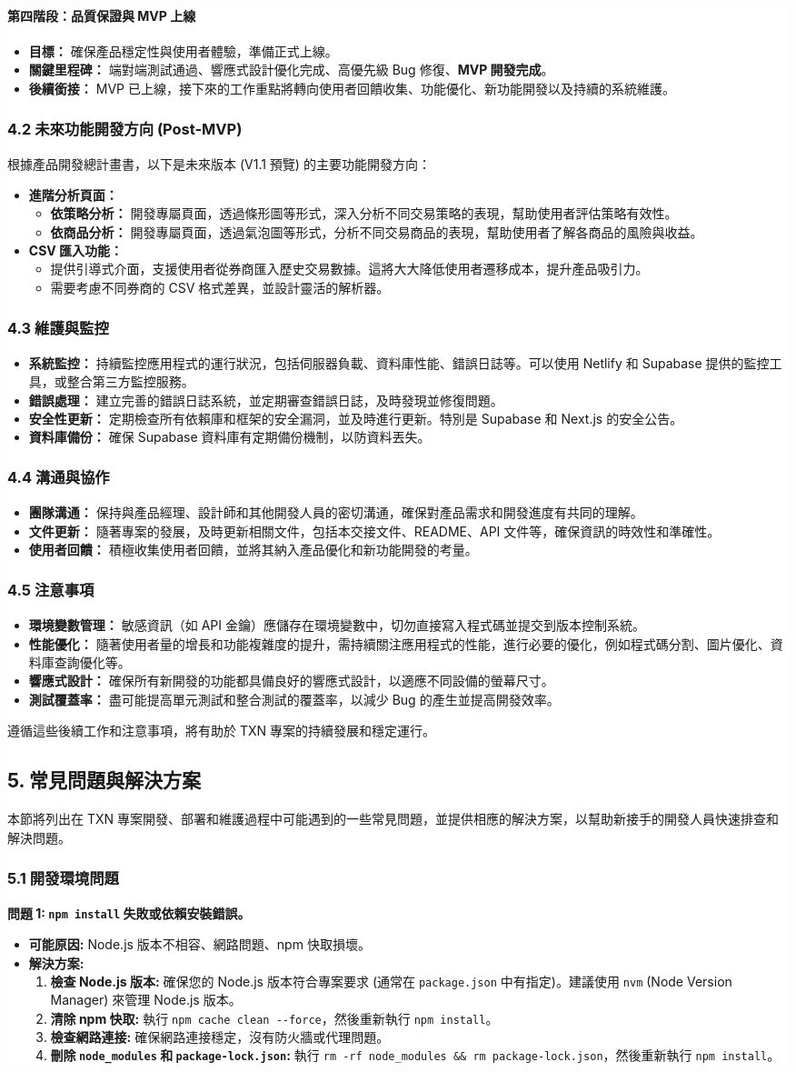 #### 第四階段：品質保證與 MVP 上線
*   **目標：** 確保產品穩定性與使用者體驗，準備正式上線。
*   **關鍵里程碑：** 端對端測試通過、響應式設計優化完成、高優先級 Bug 修復、**MVP 開發完成**。
*   **後續銜接：** MVP 已上線，接下來的工作重點將轉向使用者回饋收集、功能優化、新功能開發以及持續的系統維護。

### 4.2 未來功能開發方向 (Post-MVP)

根據產品開發總計畫書，以下是未來版本 (V1.1 預覽) 的主要功能開發方向：

*   **進階分析頁面：**
    *   **依策略分析：** 開發專屬頁面，透過條形圖等形式，深入分析不同交易策略的表現，幫助使用者評估策略有效性。
    *   **依商品分析：** 開發專屬頁面，透過氣泡圖等形式，分析不同交易商品的表現，幫助使用者了解各商品的風險與收益。
*   **CSV 匯入功能：**
    *   提供引導式介面，支援使用者從券商匯入歷史交易數據。這將大大降低使用者遷移成本，提升產品吸引力。
    *   需要考慮不同券商的 CSV 格式差異，並設計靈活的解析器。

### 4.3 維護與監控

*   **系統監控：** 持續監控應用程式的運行狀況，包括伺服器負載、資料庫性能、錯誤日誌等。可以使用 Netlify 和 Supabase 提供的監控工具，或整合第三方監控服務。
*   **錯誤處理：** 建立完善的錯誤日誌系統，並定期審查錯誤日誌，及時發現並修復問題。
*   **安全性更新：** 定期檢查所有依賴庫和框架的安全漏洞，並及時進行更新。特別是 Supabase 和 Next.js 的安全公告。
*   **資料庫備份：** 確保 Supabase 資料庫有定期備份機制，以防資料丟失。

### 4.4 溝通與協作

*   **團隊溝通：** 保持與產品經理、設計師和其他開發人員的密切溝通，確保對產品需求和開發進度有共同的理解。
*   **文件更新：** 隨著專案的發展，及時更新相關文件，包括本交接文件、README、API 文件等，確保資訊的時效性和準確性。
*   **使用者回饋：** 積極收集使用者回饋，並將其納入產品優化和新功能開發的考量。

### 4.5 注意事項

*   **環境變數管理：** 敏感資訊（如 API 金鑰）應儲存在環境變數中，切勿直接寫入程式碼並提交到版本控制系統。
*   **性能優化：** 隨著使用者量的增長和功能複雜度的提升，需持續關注應用程式的性能，進行必要的優化，例如程式碼分割、圖片優化、資料庫查詢優化等。
*   **響應式設計：** 確保所有新開發的功能都具備良好的響應式設計，以適應不同設備的螢幕尺寸。
*   **測試覆蓋率：** 盡可能提高單元測試和整合測試的覆蓋率，以減少 Bug 的產生並提高開發效率。

遵循這些後續工作和注意事項，將有助於 TXN 專案的持續發展和穩定運行。

## 5. 常見問題與解決方案

本節將列出在 TXN 專案開發、部署和維護過程中可能遇到的一些常見問題，並提供相應的解決方案，以幫助新接手的開發人員快速排查和解決問題。

### 5.1 開發環境問題

**問題 1: `npm install` 失敗或依賴安裝錯誤。**
*   **可能原因:** Node.js 版本不相容、網路問題、npm 快取損壞。
*   **解決方案:**
    1.  **檢查 Node.js 版本:** 確保您的 Node.js 版本符合專案要求 (通常在 `package.json` 中有指定)。建議使用 `nvm` (Node Version Manager) 來管理 Node.js 版本。
    2.  **清除 npm 快取:** 執行 `npm cache clean --force`，然後重新執行 `npm install`。
    3.  **檢查網路連接:** 確保網路連接穩定，沒有防火牆或代理問題。
    4.  **刪除 `node_modules` 和 `package-lock.json`:** 執行 `rm -rf node_modules && rm package-lock.json`，然後重新執行 `npm install`。

